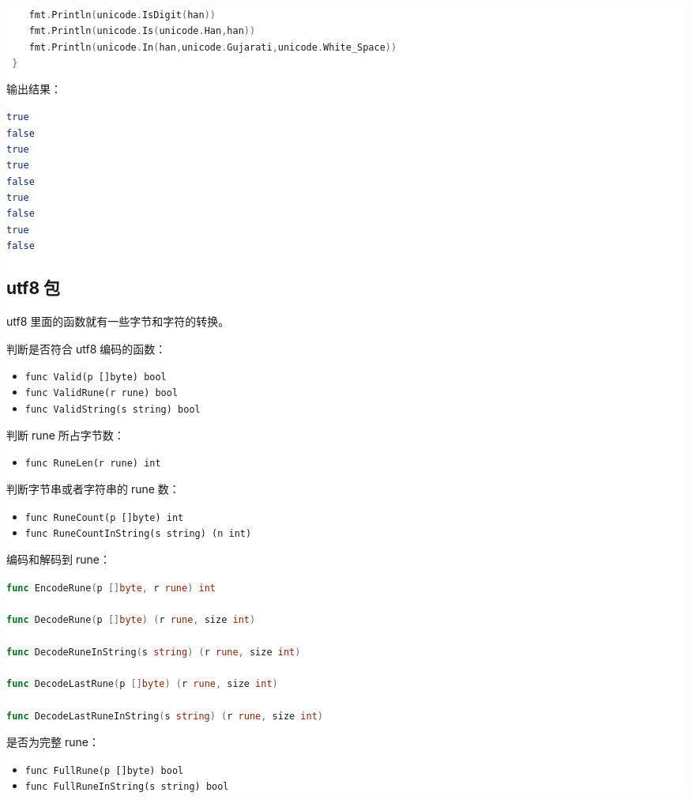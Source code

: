 ```go
    fmt.Println(unicode.IsDigit(han))
    fmt.Println(unicode.Is(unicode.Han,han))
    fmt.Println(unicode.In(han,unicode.Gujarati,unicode.White_Space))
 }
```

输出结果：

```bash
true
false
true
true
false
true
false
true
false
```

## utf8 包

utf8 里面的函数就有一些字节和字符的转换。

判断是否符合 utf8 编码的函数：

- `func Valid(p []byte) bool`
- `func ValidRune(r rune) bool`
- `func ValidString(s string) bool`

判断 rune 所占字节数：

- `func RuneLen(r rune) int`

判断字节串或者字符串的 rune 数：

- `func RuneCount(p []byte) int`
- `func RuneCountInString(s string) (n int)`

编码和解码到 rune：

```go
func EncodeRune(p []byte, r rune) int

func DecodeRune(p []byte) (r rune, size int)

func DecodeRuneInString(s string) (r rune, size int)

func DecodeLastRune(p []byte) (r rune, size int)

func DecodeLastRuneInString(s string) (r rune, size int)
```

是否为完整 rune：

- `func FullRune(p []byte) bool`
- `func FullRuneInString(s string) bool`
